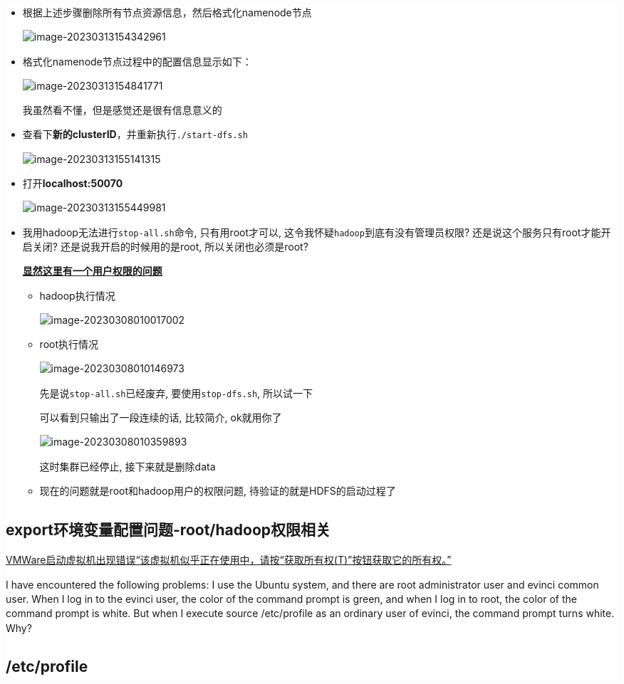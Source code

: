   - 根据上述步骤删除所有节点资源信息，然后格式化namenode节点

    ![image-20230313154342961](C:/Users/PC/AppData/Roaming/Typora/typora-user-images/image-20230313154342961.png)

  - 格式化namenode节点过程中的配置信息显示如下：

    ![image-20230313154841771](C:/Users/PC/AppData/Roaming/Typora/typora-user-images/image-20230313154841771.png)

    我虽然看不懂，但是感觉还是很有信息意义的

  - 查看下**新的clusterID**，并重新执行`./start-dfs.sh`

    ![image-20230313155141315](C:/Users/PC/AppData/Roaming/Typora/typora-user-images/image-20230313155141315.png)
  
  - 打开**localhost:50070**
  
    ![image-20230313155449981](C:/Users/PC/AppData/Roaming/Typora/typora-user-images/image-20230313155449981.png)

- 我用hadoop无法进行`stop-all.sh`命令, 只有用root才可以, 这令我怀疑`hadoop`到底有没有管理员权限? 还是说这个服务只有root才能开启关闭? 还是说我开启的时候用的是root, 所以关闭也必须是root?

  [**显然这里有一个用户权限的问题**](https://blog.csdn.net/asd1456732891/article/details/96584110)

  - hadoop执行情况

    ![image-20230308010017002](http://evinci.oss-cn-hangzhou.aliyuncs.com/evinci/image-20230308010017002.png)

  - root执行情况

    ![image-20230308010146973](http://evinci.oss-cn-hangzhou.aliyuncs.com/evinci/image-20230308010146973.png)

    先是说`stop-all.sh`已经废弃, 要使用`stop-dfs.sh`, 所以试一下

    可以看到只输出了一段连续的话, 比较简介, ok就用你了

    ![image-20230308010359893](http://evinci.oss-cn-hangzhou.aliyuncs.com/evinci/image-20230308010359893.png)

    这时集群已经停止, 接下来就是删除data

  - 现在的问题就是root和hadoop用户的权限问题, 待验证的就是HDFS的启动过程了

## export环境变量配置问题-root/hadoop权限相关



[VMWare启动虚拟机出现错误“该虚拟机似乎正在使用中，请按“获取所有权(T)”按钮获取它的所有权。”](https://blog.csdn.net/Tang_Chuanlin/article/details/80533458)

I have encountered the following problems:
I use the Ubuntu system, and there are root administrator user and evinci common user. When I log in to the evinci user, the color of the command prompt is green, and when I log in to root, the color of the command prompt is white. But when I execute source /etc/profile as an ordinary user of evinci, the command prompt turns white. Why?

## /etc/profile
